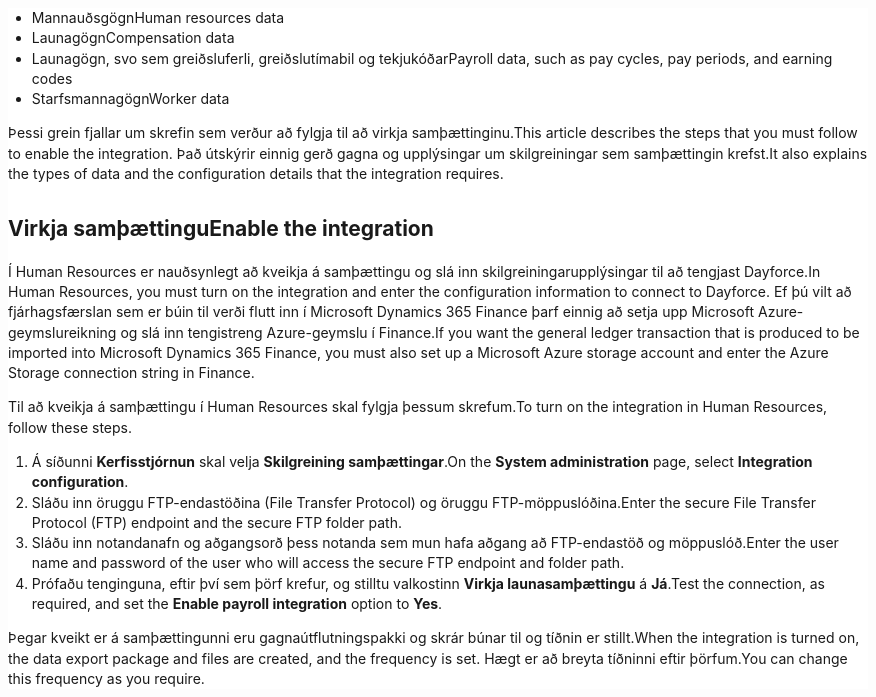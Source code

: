 - <span data-ttu-id="6cc4d-111">Mannauðsgögn</span><span class="sxs-lookup"><span data-stu-id="6cc4d-111">Human resources data</span></span>
- <span data-ttu-id="6cc4d-112">Launagögn</span><span class="sxs-lookup"><span data-stu-id="6cc4d-112">Compensation data</span></span>
- <span data-ttu-id="6cc4d-113">Launagögn, svo sem greiðsluferli, greiðslutímabil og tekjukóðar</span><span class="sxs-lookup"><span data-stu-id="6cc4d-113">Payroll data, such as pay cycles, pay periods, and earning codes</span></span>
- <span data-ttu-id="6cc4d-114">Starfsmannagögn</span><span class="sxs-lookup"><span data-stu-id="6cc4d-114">Worker data</span></span>

<span data-ttu-id="6cc4d-115">Þessi grein fjallar um skrefin sem verður að fylgja til að virkja samþættinginu.</span><span class="sxs-lookup"><span data-stu-id="6cc4d-115">This article describes the steps that you must follow to enable the integration.</span></span> <span data-ttu-id="6cc4d-116">Það útskýrir einnig gerð gagna og upplýsingar um skilgreiningar sem samþættingin krefst.</span><span class="sxs-lookup"><span data-stu-id="6cc4d-116">It also explains the types of data and the configuration details that the integration requires.</span></span>

## <a name="enable-the-integration"></a><span data-ttu-id="6cc4d-117">Virkja samþættingu</span><span class="sxs-lookup"><span data-stu-id="6cc4d-117">Enable the integration</span></span>

<span data-ttu-id="6cc4d-118">Í Human Resources er nauðsynlegt að kveikja á samþættingu og slá inn skilgreiningarupplýsingar til að tengjast Dayforce.</span><span class="sxs-lookup"><span data-stu-id="6cc4d-118">In Human Resources, you must turn on the integration and enter the configuration information to connect to Dayforce.</span></span> <span data-ttu-id="6cc4d-119">Ef þú vilt að fjárhagsfærslan sem er búin til verði flutt inn í Microsoft Dynamics 365 Finance þarf einnig að setja upp Microsoft Azure-geymslureikning og slá inn tengistreng Azure-geymslu í Finance.</span><span class="sxs-lookup"><span data-stu-id="6cc4d-119">If you want the general ledger transaction that is produced to be imported into Microsoft Dynamics 365 Finance, you must also set up a Microsoft Azure storage account and enter the Azure Storage connection string in Finance.</span></span>

<span data-ttu-id="6cc4d-120">Til að kveikja á samþættingu í Human Resources skal fylgja þessum skrefum.</span><span class="sxs-lookup"><span data-stu-id="6cc4d-120">To turn on the integration in Human Resources, follow these steps.</span></span>

1. <span data-ttu-id="6cc4d-121">Á síðunni **Kerfisstjórnun** skal velja **Skilgreining samþættingar**.</span><span class="sxs-lookup"><span data-stu-id="6cc4d-121">On the **System administration** page, select **Integration configuration**.</span></span>
2. <span data-ttu-id="6cc4d-122">Sláðu inn öruggu FTP-endastöðina (File Transfer Protocol) og öruggu FTP-möppuslóðina.</span><span class="sxs-lookup"><span data-stu-id="6cc4d-122">Enter the secure File Transfer Protocol (FTP) endpoint and the secure FTP folder path.</span></span>
3. <span data-ttu-id="6cc4d-123">Sláðu inn notandanafn og aðgangsorð þess notanda sem mun hafa aðgang að FTP-endastöð og möppuslóð.</span><span class="sxs-lookup"><span data-stu-id="6cc4d-123">Enter the user name and password of the user who will access the secure FTP endpoint and folder path.</span></span>
4. <span data-ttu-id="6cc4d-124">Prófaðu tenginguna, eftir því sem þörf krefur, og stilltu valkostinn **Virkja launasamþættingu** á **Já**.</span><span class="sxs-lookup"><span data-stu-id="6cc4d-124">Test the connection, as required, and set the **Enable payroll integration** option to **Yes**.</span></span>

<span data-ttu-id="6cc4d-125">Þegar kveikt er á samþættingunni eru gagnaútflutningspakki og skrár búnar til og tíðnin er stillt.</span><span class="sxs-lookup"><span data-stu-id="6cc4d-125">When the integration is turned on, the data export package and files are created, and the frequency is set.</span></span> <span data-ttu-id="6cc4d-126">Hægt er að breyta tíðninni eftir þörfum.</span><span class="sxs-lookup"><span data-stu-id="6cc4d-126">You can change this frequency as you require.</span></span>
